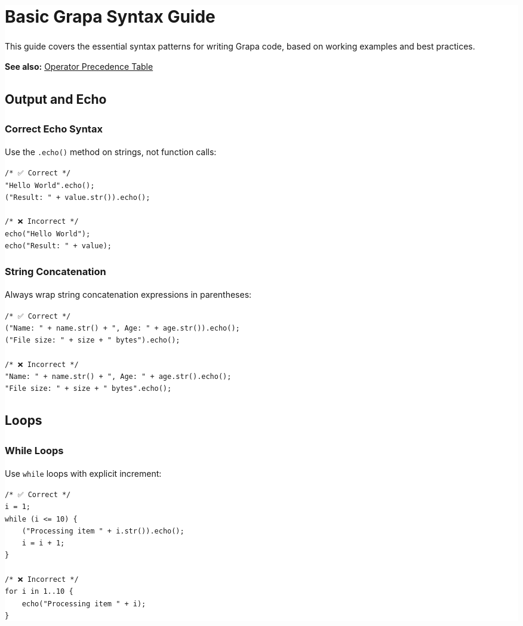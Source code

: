 # Basic Grapa Syntax Guide

This guide covers the essential syntax patterns for writing Grapa code, based on working examples and best practices.

**See also:** [Operator Precedence Table](precedence.md)

## Output and Echo

### Correct Echo Syntax

Use the `.echo()` method on strings, not function calls:

```grapa
/* ✅ Correct */
"Hello World".echo();
("Result: " + value.str()).echo();

/* ❌ Incorrect */
echo("Hello World");
echo("Result: " + value);
```

### String Concatenation

Always wrap string concatenation expressions in parentheses:

```grapa
/* ✅ Correct */
("Name: " + name.str() + ", Age: " + age.str()).echo();
("File size: " + size + " bytes").echo();

/* ❌ Incorrect */
"Name: " + name.str() + ", Age: " + age.str().echo();
"File size: " + size + " bytes".echo();
```

## Loops

### While Loops

Use `while` loops with explicit increment:

```grapa
/* ✅ Correct */
i = 1;
while (i <= 10) {
    ("Processing item " + i.str()).echo();
    i = i + 1;
}

/* ❌ Incorrect */
for i in 1..10 {
    echo("Processing item " + i);
}
```
